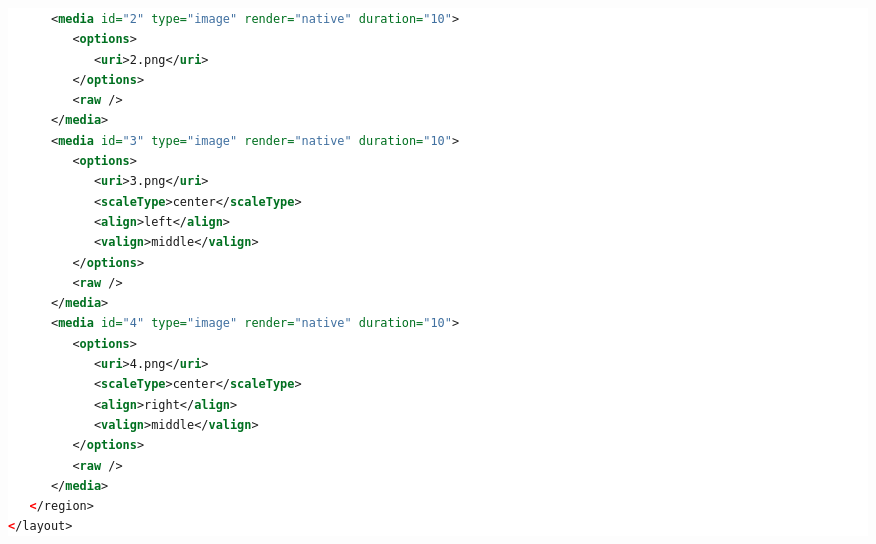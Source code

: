 ``` xml
      <media id="2" type="image" render="native" duration="10">
         <options>
            <uri>2.png</uri>
         </options>
         <raw />
      </media>
      <media id="3" type="image" render="native" duration="10">
         <options>
            <uri>3.png</uri>
            <scaleType>center</scaleType>
            <align>left</align>
            <valign>middle</valign>
         </options>
         <raw />
      </media>
      <media id="4" type="image" render="native" duration="10">
         <options>
            <uri>4.png</uri>
            <scaleType>center</scaleType>
            <align>right</align>
            <valign>middle</valign>
         </options>
         <raw />
      </media>
   </region>
</layout>
```
